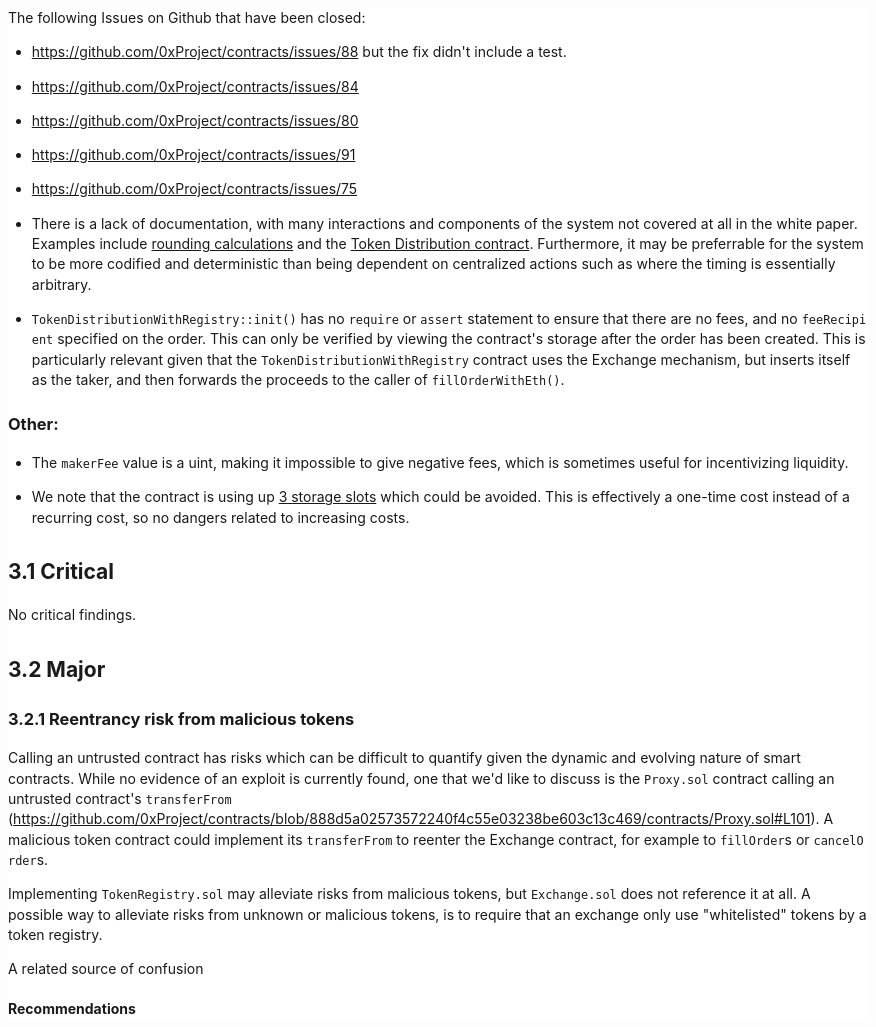 The following Issues on Github that have been closed:
* https://github.com/0xProject/contracts/issues/88 but the fix didn't include a test.
* https://github.com/0xProject/contracts/issues/84
* https://github.com/0xProject/contracts/issues/80
* https://github.com/0xProject/contracts/issues/91
* https://github.com/0xProject/contracts/issues/75

* There is a lack of documentation, with many interactions and components of the system not covered at all in the white paper.  Examples include [rounding calculations](https://github.com/0xProject/contracts/issues/98) and the [Token Distribution contract](#description-token-distribution). Furthermore, it may be preferrable for the system to be more codified and deterministic than being dependent on centralized actions such as where the timing is essentially arbitrary.

* `TokenDistributionWithRegistry::init()` has no `require` or `assert` statement to ensure that there are no fees, and no `feeRecipient` specified on the order. This can only be verified by viewing the contract's storage after the order has been created. This is particularly relevant given that the `TokenDistributionWithRegistry` contract uses the Exchange mechanism, but inserts itself as the taker, and then forwards the proceeds to the caller of `fillOrderWithEth()`.


### Other:

* The `makerFee` value is a uint, making it impossible to give negative fees, which is sometimes useful for incentivizing liquidity.

* We note that the contract is using up [3 storage slots](https://github.com/0xProject/contracts/blob/888d5a02573572240f4c55e03238be603c13c469/contracts/TokenDistributionWithRegistry.sol#L35-L37) which could be avoided. This is effectively a one-time cost instead of a recurring cost, so no dangers related to increasing costs.


## 3.1 Critical

No critical findings.

## 3.2 Major

### 3.2.1 Reentrancy risk from malicious tokens

Calling an untrusted contract has risks which can be difficult to quantify given the dynamic and evolving nature of smart contracts. While no evidence of an exploit is currently found, one that we'd like to discuss is the `Proxy.sol` contract calling an untrusted contract's `transferFrom` (https://github.com/0xProject/contracts/blob/888d5a02573572240f4c55e03238be603c13c469/contracts/Proxy.sol#L101).  A malicious token contract could implement its `transferFrom` to reenter the Exchange contract, for example to `fillOrder`s or `cancelOrder`s.

Implementing `TokenRegistry.sol` may alleviate risks from malicious tokens, but `Exchange.sol` does not reference it at all.  A possible way to alleviate risks from unknown or malicious tokens, is to require that an exchange only use "whitelisted" tokens by a token registry. 

A related source of confusion 

#### Recommendations
